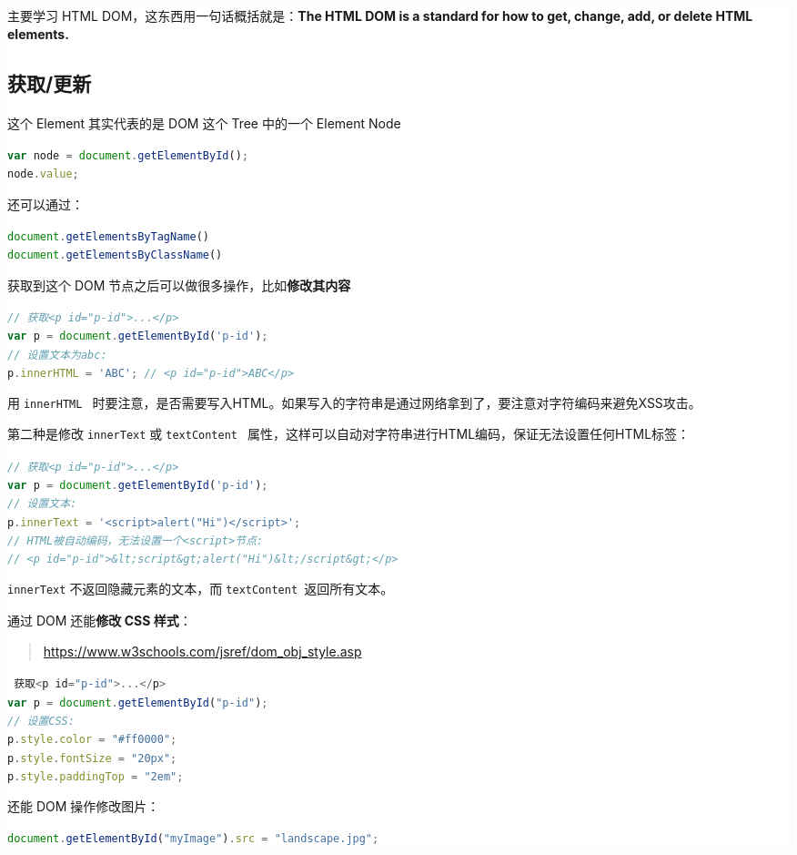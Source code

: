 主要学习 HTML DOM，这东西用一句话概括就是：**The HTML DOM is a standard for how to get, change, add, or delete HTML elements.**

## 获取/更新

这个 Element 其实代表的是 DOM 这个 Tree 中的一个 Element Node

```javascript
var node = document.getElementById();
node.value;
```

还可以通过：

```javascript
document.getElementsByTagName()
document.getElementsByClassName()
```

获取到这个 DOM 节点之后可以做很多操作，比如**修改其内容**

```javascript
// 获取<p id="p-id">...</p>
var p = document.getElementById('p-id');
// 设置文本为abc:
p.innerHTML = 'ABC'; // <p id="p-id">ABC</p>
```

用 `innerHTML ` 时要注意，是否需要写入HTML。如果写入的字符串是通过网络拿到了，要注意对字符编码来避免XSS攻击。

第二种是修改 `innerText` 或 `textContent ` 属性，这样可以自动对字符串进行HTML编码，保证无法设置任何HTML标签：

```javascript
// 获取<p id="p-id">...</p>
var p = document.getElementById('p-id');
// 设置文本:
p.innerText = '<script>alert("Hi")</script>';
// HTML被自动编码，无法设置一个<script>节点:
// <p id="p-id">&lt;script&gt;alert("Hi")&lt;/script&gt;</p>
```

`innerText` 不返回隐藏元素的文本，而 `textContent `返回所有文本。

通过 DOM 还能**修改 CSS 样式**：

>https://www.w3schools.com/jsref/dom_obj_style.asp

```javascript
 获取<p id="p-id">...</p>
var p = document.getElementById("p-id");
// 设置CSS:
p.style.color = "#ff0000";
p.style.fontSize = "20px";
p.style.paddingTop = "2em";
```

还能 DOM 操作修改图片：

```javascript
document.getElementById("myImage").src = "landscape.jpg";
```

